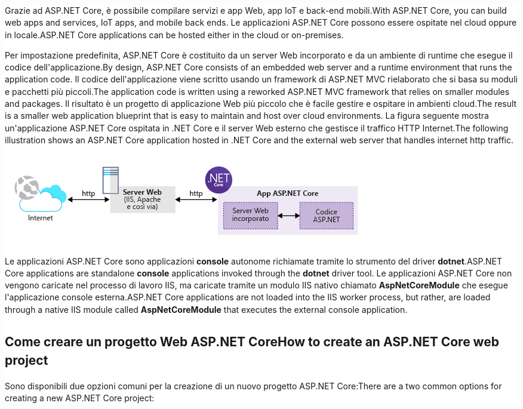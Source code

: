<span data-ttu-id="d5a2d-113">Grazie ad ASP.NET Core, è possibile compilare servizi e app Web, app IoT e back-end mobili.</span><span class="sxs-lookup"><span data-stu-id="d5a2d-113">With ASP.NET Core, you can build web apps and services, IoT apps, and mobile back ends.</span></span> <span data-ttu-id="d5a2d-114">Le applicazioni ASP.NET Core possono essere ospitate nel cloud oppure in locale.</span><span class="sxs-lookup"><span data-stu-id="d5a2d-114">ASP.NET Core applications can be hosted either in the cloud or on-premises.</span></span>

<span data-ttu-id="d5a2d-115">Per impostazione predefinita, ASP.NET Core è costituito da un server Web incorporato e da un ambiente di runtime che esegue il codice dell'applicazione.</span><span class="sxs-lookup"><span data-stu-id="d5a2d-115">By design, ASP.NET Core consists of an embedded web server and a runtime environment that runs the application code.</span></span> <span data-ttu-id="d5a2d-116">Il codice dell'applicazione viene scritto usando un framework di ASP.NET MVC rielaborato che si basa su moduli e pacchetti più piccoli.</span><span class="sxs-lookup"><span data-stu-id="d5a2d-116">The application code is written using a reworked ASP.NET MVC framework that relies on smaller modules and packages.</span></span> <span data-ttu-id="d5a2d-117">Il risultato è un progetto di applicazione Web più piccolo che è facile gestire e ospitare in ambienti cloud.</span><span class="sxs-lookup"><span data-stu-id="d5a2d-117">The result is a smaller web application blueprint that is easy to maintain and host over cloud environments.</span></span> <span data-ttu-id="d5a2d-118">La figura seguente mostra un'applicazione ASP.NET Core ospitata in .NET Core e il server Web esterno che gestisce il traffico HTTP Internet.</span><span class="sxs-lookup"><span data-stu-id="d5a2d-118">The following illustration shows an ASP.NET Core application hosted in .NET Core and the external web server that handles internet http traffic.</span></span>

![Illustrazione che mostra un'applicazione ASP.NET Core e il relativo ambiente di esecuzione.](../media/4-asp-net-core-architecture.png)

<span data-ttu-id="d5a2d-120">Le applicazioni ASP.NET Core sono applicazioni **console** autonome richiamate tramite lo strumento del driver **dotnet**.</span><span class="sxs-lookup"><span data-stu-id="d5a2d-120">ASP.NET Core applications are standalone **console** applications invoked through the **dotnet** driver tool.</span></span> <span data-ttu-id="d5a2d-121">Le applicazioni ASP.NET Core non vengono caricate nel processo di lavoro IIS, ma caricate tramite un modulo IIS nativo chiamato **AspNetCoreModule** che esegue l'applicazione console esterna.</span><span class="sxs-lookup"><span data-stu-id="d5a2d-121">ASP.NET Core applications are not loaded into the IIS worker process, but rather, are loaded through a native IIS module called **AspNetCoreModule** that executes the external console application.</span></span>

## <a name="how-to-create-an-aspnet-core-web-project"></a><span data-ttu-id="d5a2d-122">Come creare un progetto Web ASP.NET Core</span><span class="sxs-lookup"><span data-stu-id="d5a2d-122">How to create an ASP.NET Core web project</span></span>

<span data-ttu-id="d5a2d-123">Sono disponibili due opzioni comuni per la creazione di un nuovo progetto ASP.NET Core:</span><span class="sxs-lookup"><span data-stu-id="d5a2d-123">There are a two common options for creating a new ASP.NET Core project:</span></span>

